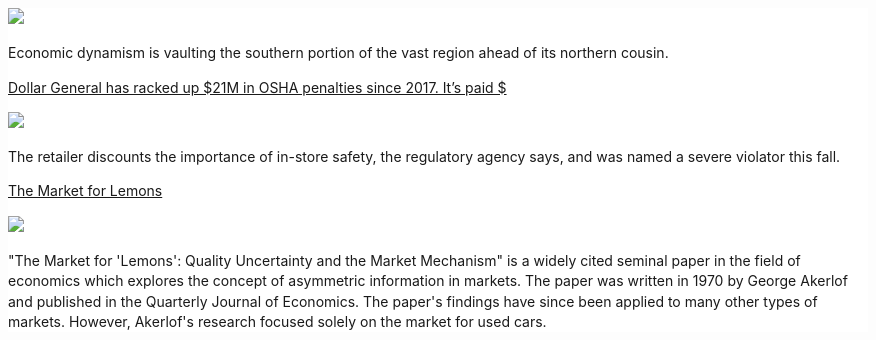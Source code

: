 </div>

<div class="card-image">

[![](https://media4.manhattan-institute.org/wp-content/uploads/sites/5/Appalachias-North-South-Divide.jpg)](https://www.city-journal.org/article/appalachias-north-south-divide)

</div>

Economic dynamism is vaulting the southern portion of the vast region
ahead of its northern cousin.

</div>

<div class="card">

<div class="card-title">

[Dollar General has racked up \$21M in OSHA penalties since 2017. It’s
paid
\$](https://www.retaildive.com/news/dollar-general-osha-worker-safety-violations-unpaid-fines/654353)

</div>

<div class="card-image">

[![](https://www.retaildive.com/imgproxy/UjGcbH0pV203HN5mM9EaJXZ9TdpD0k-JUC2bZKsU9-g/g:ce/rs:fit:770:435/bG9jYWw6Ly8vZGl2ZWltYWdlL0RvbGxhcl9HZW5lcmFsX3N0b3JlZnJvbnRfbmlnaHR0aW1lLmpwZw==.webp)](https://www.retaildive.com/news/dollar-general-osha-worker-safety-violations-unpaid-fines/654353)

</div>

The retailer discounts the importance of in-store safety, the regulatory
agency says, and was named a severe violator this fall.

</div>

<div class="card">

<div class="card-title">

[The Market for
Lemons](https://en.m.wikipedia.org/wiki/The_Market_for_Lemons)

</div>

<div class="card-image">

[![](https://upload.wikimedia.org/wikipedia/commons/6/6b/Used_car_dealers_on_the_Industrial_Estate_-_geograph.org.uk_-_766208.jpg)](https://en.m.wikipedia.org/wiki/The_Market_for_Lemons)

</div>

"The Market for 'Lemons': Quality Uncertainty and the Market Mechanism"
is a widely cited seminal paper in the field of economics which explores
the concept of asymmetric information in markets. The paper was written
in 1970 by George Akerlof and published in the Quarterly Journal of
Economics. The paper's findings have since been applied to many other
types of markets. However, Akerlof's research focused solely on the
market for used cars.
